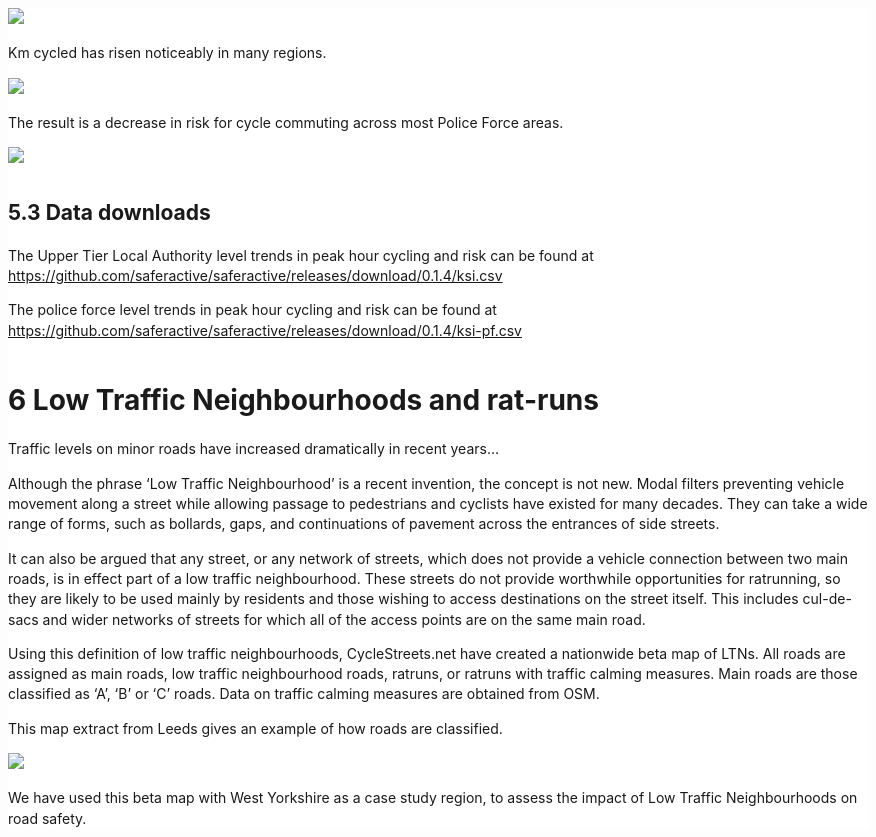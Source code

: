 ![](https://user-images.githubusercontent.com/52210872/136990432-56fb1df1-d8f2-4c71-ade4-a67323c1abb5.png)

Km cycled has risen noticeably in many regions.

![](https://user-images.githubusercontent.com/52210872/136990447-7879441a-7969-4082-874b-f371d0f0864f.png)

The result is a decrease in risk for cycle commuting across most Police
Force areas.

![](https://user-images.githubusercontent.com/52210872/136990471-f2dfd8a0-1319-44fb-8ed3-b7287d6be588.png)

## 5.3 Data downloads

The Upper Tier Local Authority level trends in peak hour cycling and
risk can be found at
<https://github.com/saferactive/saferactive/releases/download/0.1.4/ksi.csv>

The police force level trends in peak hour cycling and risk can be found
at
<https://github.com/saferactive/saferactive/releases/download/0.1.4/ksi-pf.csv>

# 6 Low Traffic Neighbourhoods and rat-runs

Traffic levels on minor roads have increased dramatically in recent
years…

Although the phrase ‘Low Traffic Neighbourhood’ is a recent invention,
the concept is not new. Modal filters preventing vehicle movement along
a street while allowing passage to pedestrians and cyclists have existed
for many decades. They can take a wide range of forms, such as bollards,
gaps, and continuations of pavement across the entrances of side
streets.

It can also be argued that any street, or any network of streets, which
does not provide a vehicle connection between two main roads, is in
effect part of a low traffic neighbourhood. These streets do not provide
worthwhile opportunities for ratrunning, so they are likely to be used
mainly by residents and those wishing to access destinations on the
street itself. This includes cul-de-sacs and wider networks of streets
for which all of the access points are on the same main road.

Using this definition of low traffic neighbourhoods, CycleStreets.net
have created a nationwide beta map of LTNs. All roads are assigned as
main roads, low traffic neighbourhood roads, ratruns, or ratruns with
traffic calming measures. Main roads are those classified as ‘A’, ‘B’ or
‘C’ roads. Data on traffic calming measures are obtained from OSM.

This map extract from Leeds gives an example of how roads are
classified.

![](https://user-images.githubusercontent.com/52210872/137929708-99296ffc-07c9-4c12-b052-e2a3e14d7cdb.png)

We have used this beta map with West Yorkshire as a case study region,
to assess the impact of Low Traffic Neighbourhoods on road safety.
